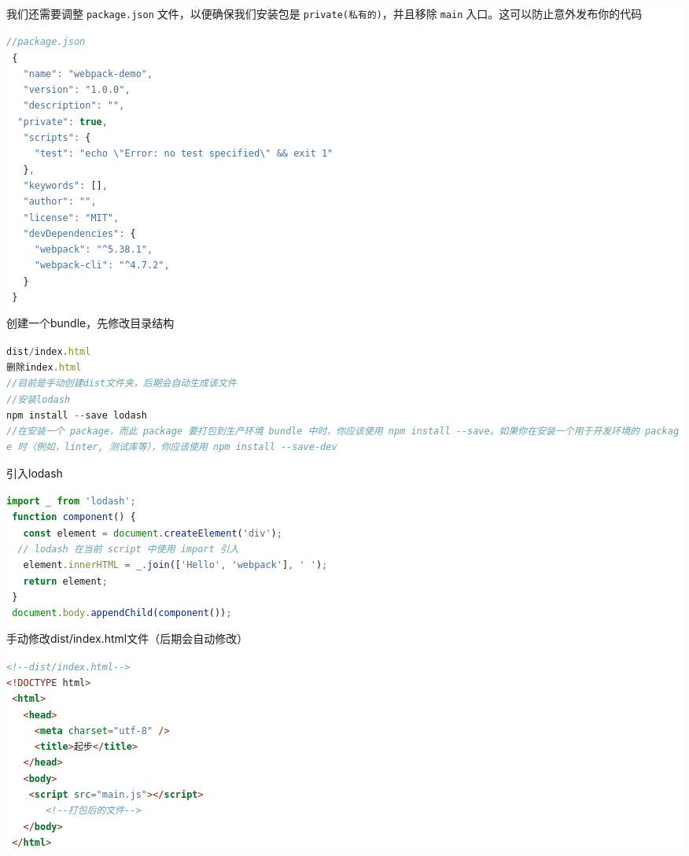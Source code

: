 我们还需要调整 `package.json` 文件，以便确保我们安装包是 `private(私有的)`，并且移除 `main` 入口。这可以防止意外发布你的代码

```js
//package.json
 {
   "name": "webpack-demo",
   "version": "1.0.0",
   "description": "",
  "private": true,
   "scripts": {
     "test": "echo \"Error: no test specified\" && exit 1"
   },
   "keywords": [],
   "author": "",
   "license": "MIT",
   "devDependencies": {
     "webpack": "^5.38.1",
     "webpack-cli": "^4.7.2",
   }
 }
```

创建一个bundle，先修改目录结构

```js
dist/index.html
删除index.html
//目前是手动创建dist文件夹，后期会自动生成该文件
//安装lodash
npm install --save lodash
//在安装一个 package，而此 package 要打包到生产环境 bundle 中时，你应该使用 npm install --save。如果你在安装一个用于开发环境的 package 时（例如，linter, 测试库等），你应该使用 npm install --save-dev
```

引入lodash

```js
import _ from 'lodash';
 function component() {
   const element = document.createElement('div');
  // lodash 在当前 script 中使用 import 引入
   element.innerHTML = _.join(['Hello', 'webpack'], ' ');
   return element;
 }
 document.body.appendChild(component());
```

手动修改dist/index.html文件（后期会自动修改）

```html
<!--dist/index.html--> 
<!DOCTYPE html>
 <html>
   <head>
     <meta charset="utf-8" />
     <title>起步</title>
   </head>
   <body>
    <script src="main.js"></script>
       <!--打包后的文件-->
   </body>
 </html>
```


  [index: number]: string;
